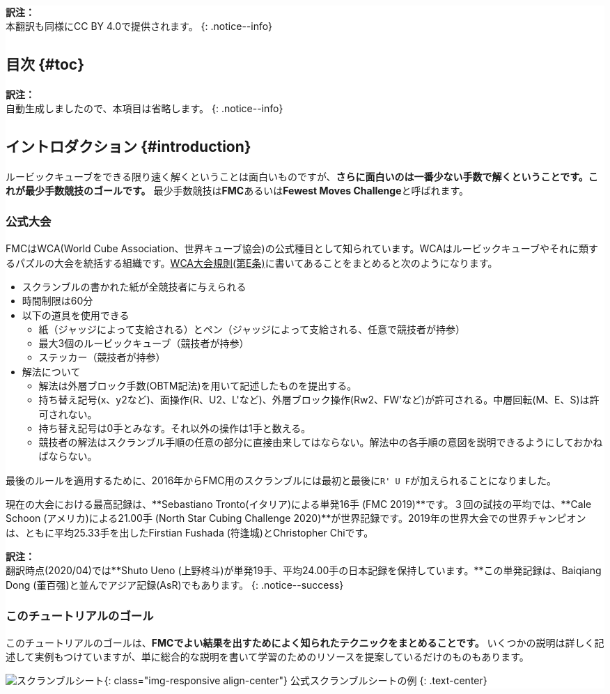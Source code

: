 **訳注：**  
本翻訳も同様にCC BY 4.0で提供されます。
{: .notice--info}

## 目次 {#toc}

**訳注：**  
自動生成しましたので、本項目は省略します。
{: .notice--info}



## イントロダクション {#introduction}

ルービックキューブをできる限り速く解くということは面白いものですが、**さらに面白いのは一番少ない手数で解くということです。これが最少手数競技のゴールです。** 最少手数競技は**FMC**あるいは**Fewest Moves Challenge**と呼ばれます。

### 公式大会
FMCはWCA(World Cube Association、世界キューブ協会)の公式種目として知られています。WCAはルービックキューブやそれに類するパズルの大会を統括する組織です。[WCA大会規則(第E条)](https://www.worldcubeassociation.org/regulations/translations/japanese/#article-E-fewest-moves)に書いてあることをまとめると次のようになります。

- スクランブルの書かれた紙が全競技者に与えられる
- 時間制限は60分
- 以下の道具を使用できる
    - 紙（ジャッジによって支給される）とペン（ジャッジによって支給される、任意で競技者が持参）
    - 最大3個のルービックキューブ（競技者が持参）
    - ステッカー（競技者が持参）
- 解法について
    - 解法は外層ブロック手数(OBTM記法)を用いて記述したものを提出する。
    - 持ち替え記号(x、y2など)、面操作(R、U2、L'など)、外層ブロック操作(Rw2、FW'など)が許可される。中層回転(M、E、S)は許可されない。
    - 持ち替え記号は0手とみなす。それ以外の操作は1手と数える。
    - 競技者の解法はスクランブル手順の任意の部分に直接由来してはならない。解法中の各手順の意図を説明できるようにしておかねばならない。

最後のルールを適用するために、2016年からFMC用のスクランブルには最初と最後に`R' U F`が加えられることになりました。

現在の大会における最高記録は、**Sebastiano Tronto(イタリア)による単発16手 (FMC 2019)**です。３回の試技の平均では、**Cale Schoon (アメリカ)による21.00手 (North Star Cubing Challenge 2020)**が世界記録です。2019年の世界大会での世界チャンピオンは、ともに平均25.33手を出したFirstian Fushada (符逢城)とChristopher Chiです。

**訳注：**  
翻訳時点(2020/04)では**Shuto Ueno (上野柊斗)が単発19手、平均24.00手の日本記録を保持しています。**この単発記録は、Baiqiang Dong (董百强)と並んでアジア記録(AsR)でもあります。
{: .notice--success}



### このチュートリアルのゴール
このチュートリアルのゴールは、**FMCでよい結果を出すためによく知られたテクニックをまとめることです。** いくつかの説明は詳しく記述して実例もつけていますが、単に総合的な説明を書いて学習のためのリソースを提案しているだけのものもあります。


![スクランブルシート](../../../assets/img/fmc_scramble_sheet.png){: class="img-responsive align-center"}
公式スクランブルシートの例
{: .text-center}
